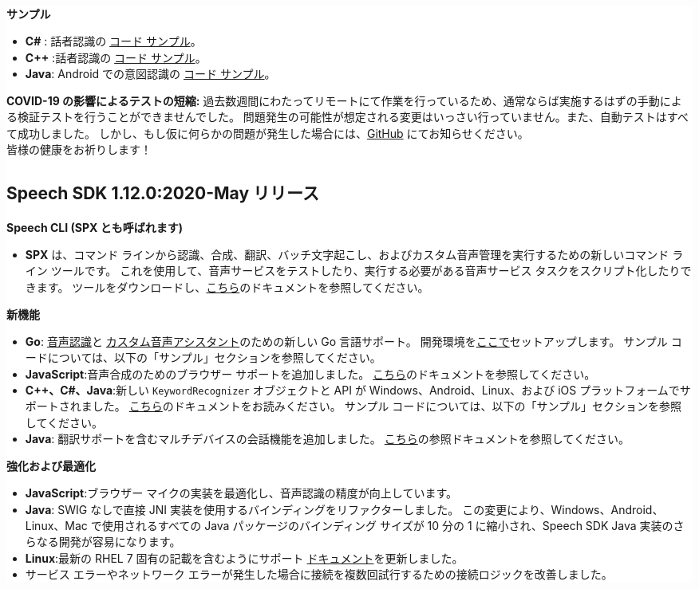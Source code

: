 **サンプル**
-   **C#** : 話者認識の [コード サンプル](https://github.com/Azure-Samples/cognitive-services-speech-sdk/tree/master/quickstart/csharp/dotnet/speaker-recognition)。
-   **C++** :話者認識の [コード サンプル](https://github.com/Azure-Samples/cognitive-services-speech-sdk/tree/master/quickstart/cpp/windows/speaker-recognition)。
-   **Java**: Android での意図認識の [コード サンプル](https://github.com/Azure-Samples/cognitive-services-speech-sdk/tree/master/quickstart/java/android/intent-recognition)。 

**COVID-19 の影響によるテストの短縮:** 過去数週間にわたってリモートにて作業を行っているため、通常ならば実施するはずの手動による検証テストを行うことができませんでした。 問題発生の可能性が想定される変更はいっさい行っていません。また、自動テストはすべて成功しました。 しかし、もし仮に何らかの問題が発生した場合には、[GitHub](https://github.com/Azure-Samples/cognitive-services-speech-sdk/issues?q=is%3Aissue+is%3Aopen) にてお知らせください。<br>
皆様の健康をお祈りします！


## <a name="speech-sdk-1120-2020-may-release"></a>Speech SDK 1.12.0:2020-May リリース
**Speech CLI (SPX とも呼ばれます)**
- **SPX** は、コマンド ラインから認識、合成、翻訳、バッチ文字起こし、およびカスタム音声管理を実行するための新しいコマンド ライン ツールです。 これを使用して、音声サービスをテストしたり、実行する必要がある音声サービス タスクをスクリプト化したりできます。 ツールをダウンロードし、[こちら](./spx-overview.md)のドキュメントを参照してください。

**新機能**
- **Go**: [音声認識](./get-started-speech-to-text.md?pivots=programming-language-go)と [カスタム音声アシスタント](./quickstarts/voice-assistants.md?pivots=programming-language-go)のための新しい Go 言語サポート。 開発環境を[ここで](./quickstarts/setup-platform.md?pivots=programming-language-go)セットアップします。 サンプル コードについては、以下の「サンプル」セクションを参照してください。
- **JavaScript**:音声合成のためのブラウザー サポートを追加しました。 [こちら](./get-started-text-to-speech.md?pivots=programming-language-JavaScript)のドキュメントを参照してください。
- **C++、C#、Java**:新しい `KeywordRecognizer` オブジェクトと API が Windows、Android、Linux、および iOS プラットフォームでサポートされました。 [こちら](./keyword-recognition-overview.md)のドキュメントをお読みください。 サンプル コードについては、以下の「サンプル」セクションを参照してください。
- **Java**: 翻訳サポートを含むマルチデバイスの会話機能を追加しました。 [こちら](/java/api/com.microsoft.cognitiveservices.speech.transcription)の参照ドキュメントを参照してください。

**強化および最適化**
- **JavaScript**:ブラウザー マイクの実装を最適化し、音声認識の精度が向上しています。
- **Java**: SWIG なしで直接 JNI 実装を使用するバインディングをリファクターしました。 この変更により、Windows、Android、Linux、Mac で使用されるすべての Java パッケージのバインディング サイズが 10 分の 1 に縮小され、Speech SDK Java 実装のさらなる開発が容易になります。
- **Linux**:最新の RHEL 7 固有の記載を含むようにサポート [ドキュメント](./speech-sdk.md?tabs=linux)を更新しました。
- サービス エラーやネットワーク エラーが発生した場合に接続を複数回試行するための接続ロジックを改善しました。
